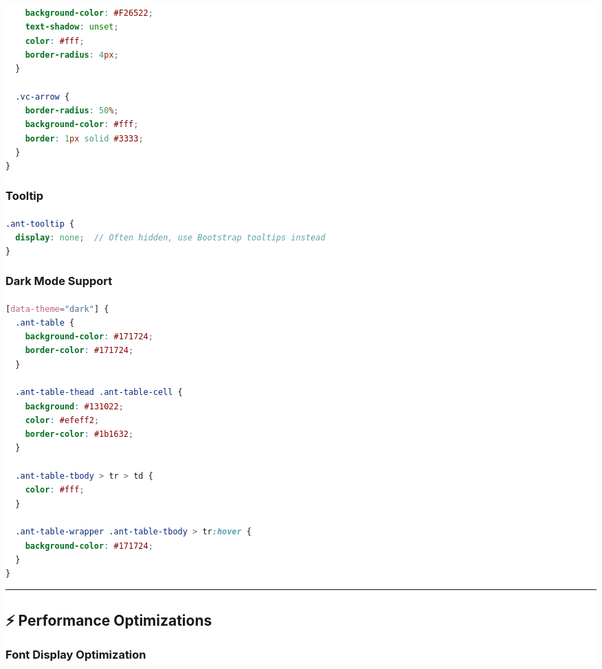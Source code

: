 ```scss
    background-color: #F26522;
    text-shadow: unset;
    color: #fff;
    border-radius: 4px;
  }
  
  .vc-arrow {
    border-radius: 50%;
    background-color: #fff;
    border: 1px solid #3333;
  }
}
```

### Tooltip

```scss
.ant-tooltip {
  display: none;  // Often hidden, use Bootstrap tooltips instead
}
```

### Dark Mode Support

```scss
[data-theme="dark"] {
  .ant-table {
    background-color: #171724;
    border-color: #171724;
  }
  
  .ant-table-thead .ant-table-cell {
    background: #131022;
    color: #efeff2;
    border-color: #1b1632;
  }
  
  .ant-table-tbody > tr > td {
    color: #fff;
  }
  
  .ant-table-wrapper .ant-table-tbody > tr:hover {
    background-color: #171724;
  }
}
```

---

## ⚡ Performance Optimizations

### Font Display Optimization
